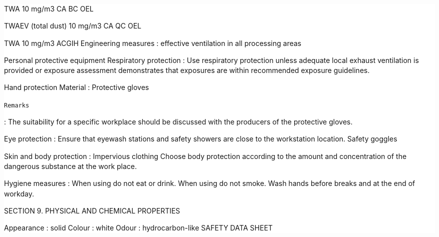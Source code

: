  
TWA 
10 mg/m3 
CA BC OEL 
 
 
TWAEV 
(total dust) 
10 mg/m3 
CA QC OEL 
 
 
TWA 
10 mg/m3 
ACGIH 
Engineering measures 
: effective ventilation in all processing areas 
 
Personal protective equipment 
Respiratory protection 
:  Use respiratory protection unless adequate local exhaust 
ventilation is provided or exposure assessment demonstrates 
that exposures are within recommended exposure guidelines. 
 
Hand protection
    Material 
:  Protective gloves 
 
    Remarks 
:  The suitability for a specific workplace should be discussed 
with the producers of the protective gloves.  
 
Eye protection 
:  Ensure that eyewash stations and safety showers are close to 
the workstation location. 
Safety goggles 
 
Skin and body protection 
: Impervious clothing 
Choose body protection according to the amount and 
concentration of the dangerous substance at the work 
place. 
 
Hygiene measures 
: When using do not eat or drink. 
When using do not smoke. 
Wash hands before breaks and at the end of workday. 
 
 
 
SECTION 9. PHYSICAL AND CHEMICAL PROPERTIES 
 
Appearance 
: solid 
Colour 
:  white 
Odour 
:  hydrocarbon-like 
SAFETY DATA SHEET 
 